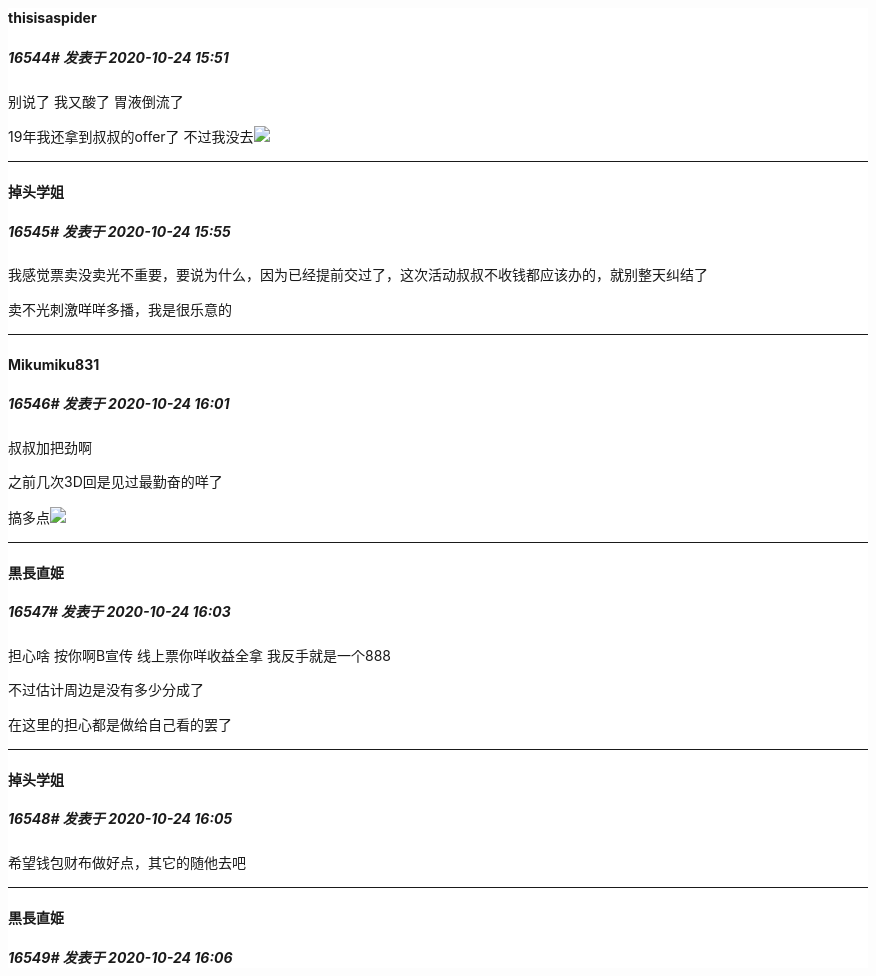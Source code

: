 ####  thisisaspider  
##### 16544#       发表于 2020-10-24 15:51


别说了 我又酸了 胃液倒流了

19年我还拿到叔叔的offer了 不过我没去<img src="https://static.saraba1st.com/image/smiley/face2017/067.png" referrerpolicy="no-referrer">


*****

####  掉头学姐  
##### 16545#       发表于 2020-10-24 15:55


我感觉票卖没卖光不重要，要说为什么，因为已经提前交过了，这次活动叔叔不收钱都应该办的，就别整天纠结了


卖不光刺激咩咩多播，我是很乐意的


*****

####  Mikumiku831  
##### 16546#       发表于 2020-10-24 16:01


叔叔加把劲啊

之前几次3D回是见过最勤奋的咩了

搞多点<img src="https://static.saraba1st.com/image/smiley/face2017/118.png" referrerpolicy="no-referrer">


*****

####  黒長直姫  
##### 16547#       发表于 2020-10-24 16:03


担心啥 按你啊B宣传 线上票你咩收益全拿 我反手就是一个888 


不过估计周边是没有多少分成了


在这里的担心都是做给自己看的罢了


*****

####  掉头学姐  
##### 16548#       发表于 2020-10-24 16:05


希望钱包财布做好点，其它的随他去吧


*****

####  黒長直姫  
##### 16549#       发表于 2020-10-24 16:06
